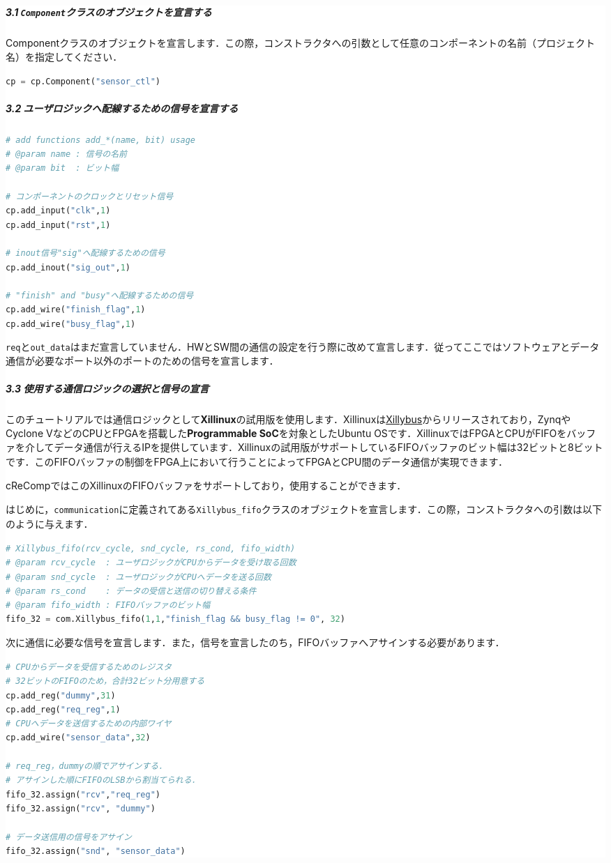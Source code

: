 ##### 3.1 `Component`クラスのオブジェクトを宣言する

Componentクラスのオブジェクトを宣言します．この際，コンストラクタへの引数として任意のコンポーネントの名前（プロジェクト名）を指定してください．

```python
cp = cp.Component("sensor_ctl")
```

##### 3.2 ユーザロジックへ配線するための信号を宣言する

```python
# add functions add_*(name, bit) usage
# @param name : 信号の名前
# @param bit  : ビット幅

# コンポーネントのクロックとリセット信号
cp.add_input("clk",1)
cp.add_input("rst",1)

# inout信号"sig"へ配線するための信号
cp.add_inout("sig_out",1)

# "finish" and "busy"へ配線するための信号
cp.add_wire("finish_flag",1)
cp.add_wire("busy_flag",1)
```

`req`と`out_data`はまだ宣言していません．HWとSW間の通信の設定を行う際に改めて宣言します．従ってここではソフトウェアとデータ通信が必要なポート以外のポートのための信号を宣言します．

##### 3.3 使用する通信ロジックの選択と信号の宣言

このチュートリアルでは通信ロジックとして**Xillinux**の試用版を使用します．Xillinuxは[Xillybus](http://xillybus.com)からリリースされており，ZynqやCyclone VなどのCPUとFPGAを搭載した**Programmable SoC**を対象としたUbuntu OSです．XillinuxではFPGAとCPUがFIFOをバッファを介してデータ通信が行えるIPを提供しています．Xillinuxの試用版がサポートしているFIFOバッファのビット幅は32ビットと8ビットです．このFIFOバッファの制御をFPGA上において行うことによってFPGAとCPU間のデータ通信が実現できます．  

cReCompではこのXillinuxのFIFOバッファをサポートしており，使用することができます．  

はじめに，`communication`に定義されてある`Xillybus_fifo`クラスのオブジェクトを宣言します．この際，コンストラクタへの引数は以下のように与えます．

```python
# Xillybus_fifo(rcv_cycle, snd_cycle, rs_cond, fifo_width)
# @param rcv_cycle  : ユーザロジックがCPUからデータを受け取る回数
# @param snd_cycle  : ユーザロジックがCPUへデータを送る回数
# @param rs_cond    : データの受信と送信の切り替える条件
# @param fifo_width : FIFOバッファのビット幅
fifo_32 = com.Xillybus_fifo(1,1,"finish_flag && busy_flag != 0", 32)
```

次に通信に必要な信号を宣言します．また，信号を宣言したのち，FIFOバッファへアサインする必要があります．

```python
# CPUからデータを受信するためのレジスタ
# 32ビットのFIFOのため，合計32ビット分用意する
cp.add_reg("dummy",31)
cp.add_reg("req_reg",1)
# CPUへデータを送信するための内部ワイヤ
cp.add_wire("sensor_data",32)

# req_reg，dummyの順でアサインする．
# アサインした順にFIFOのLSBから割当てられる．
fifo_32.assign("rcv","req_reg")
fifo_32.assign("rcv", "dummy")

# データ送信用の信号をアサイン
fifo_32.assign("snd", "sensor_data")
```
